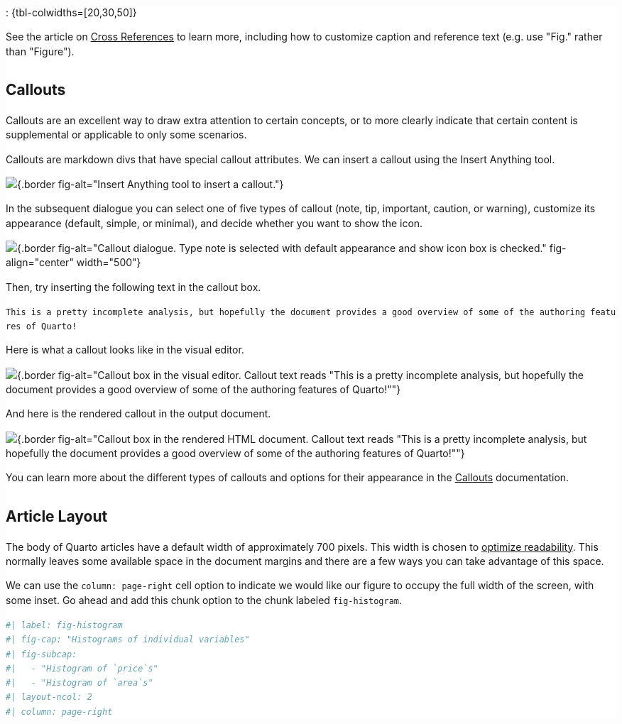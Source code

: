: {tbl-colwidths=\[20,30,50\]}

See the article on [Cross References](/docs/authoring/cross-references.qmd) to learn more, including how to customize caption and reference text (e.g. use "Fig." rather than "Figure").

## Callouts

Callouts are an excellent way to draw extra attention to certain concepts, or to more clearly indicate that certain content is supplemental or applicable to only some scenarios.

Callouts are markdown divs that have special callout attributes.
We can insert a callout using the Insert Anything tool.

![](images/rstudio-insert-callout.png){.border fig-alt="Insert Anything tool to insert a callout."}

In the subsequent dialogue you can select one of five types of callout (note, tip, important, caution, or warning), customize its appearance (default, simple, or minimal), and decide whether you want to show the icon.

![](images/rstudio-callout-dialogue.png){.border fig-alt="Callout dialogue. Type note is selected with default appearance and show icon box is checked." fig-align="center" width="500"}

Then, try inserting the following text in the callout box.

``` markdown
This is a pretty incomplete analysis, but hopefully the document provides a good overview of some of the authoring features of Quarto!
```

Here is what a callout looks like in the visual editor.

![](images/rstudio-callout-note-source.png){.border fig-alt="Callout box in the visual editor. Callout text reads \"This is a pretty incomplete analysis, but hopefully the document provides a good overview of some of the authoring features of Quarto!\""}

And here is the rendered callout in the output document.

![](images/rstudio-callout-note-rendered.png){.border fig-alt="Callout box in the rendered HTML document. Callout text reads \"This is a pretty incomplete analysis, but hopefully the document provides a good overview of some of the authoring features of Quarto!\""}

You can learn more about the different types of callouts and options for their appearance in the [Callouts](/docs/authoring/callouts.qmd) documentation.

## Article Layout

The body of Quarto articles have a default width of approximately 700 pixels.
This width is chosen to [optimize readability](https://medium.com/ben-shoemate/optimum-web-readability-max-and-min-width-for-page-text-dee9987a27a0).
This normally leaves some available space in the document margins and there are a few ways you can take advantage of this space.

We can use the `column: page-right` cell option to indicate we would like our figure to occupy the full width of the screen, with some inset.
Go ahead and add this chunk option to the chunk labeled `fig-histogram`.

``` r
#| label: fig-histogram
#| fig-cap: "Histograms of individual variables"
#| fig-subcap:
#|   - "Histogram of `price`s"
#|   - "Histogram of `area`s" 
#| layout-ncol: 2
#| column: page-right
```
